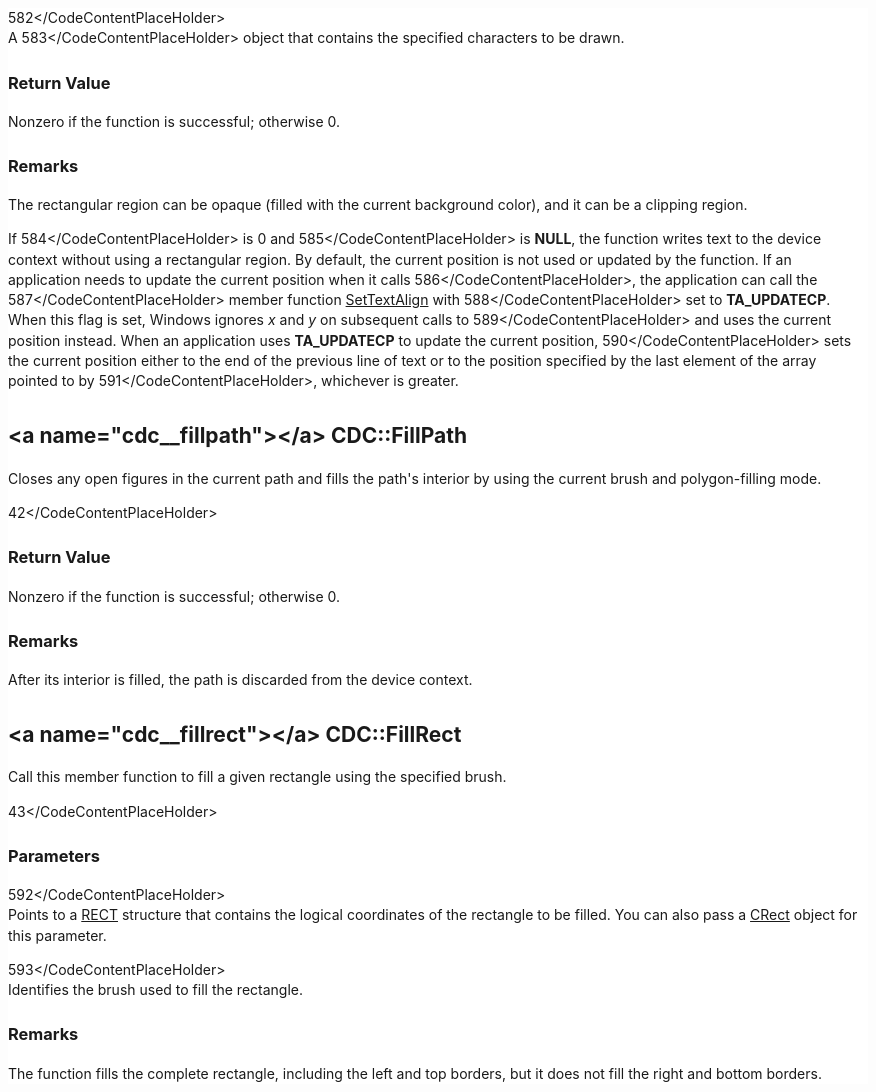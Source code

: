  <CodeContentPlaceHolder>582\</CodeContentPlaceHolder>  
 A <CodeContentPlaceHolder>583\</CodeContentPlaceHolder> object that contains the specified characters to be drawn.  
  
### Return Value  
 Nonzero if the function is successful; otherwise 0.  
  
### Remarks  
 The rectangular region can be opaque (filled with the current background color), and it can be a clipping region.  
  
 If <CodeContentPlaceHolder>584\</CodeContentPlaceHolder> is 0 and <CodeContentPlaceHolder>585\</CodeContentPlaceHolder> is **NULL**, the function writes text to the device context without using a rectangular region. By default, the current position is not used or updated by the function. If an application needs to update the current position when it calls <CodeContentPlaceHolder>586\</CodeContentPlaceHolder>, the application can call the <CodeContentPlaceHolder>587\</CodeContentPlaceHolder> member function [SetTextAlign](#cdc__settextalign) with <CodeContentPlaceHolder>588\</CodeContentPlaceHolder> set to **TA_UPDATECP**. When this flag is set, Windows ignores                         *x* and                         *y* on subsequent calls to <CodeContentPlaceHolder>589\</CodeContentPlaceHolder> and uses the current position instead. When an application uses **TA_UPDATECP** to update the current position, <CodeContentPlaceHolder>590\</CodeContentPlaceHolder> sets the current position either to the end of the previous line of text or to the position specified by the last element of the array pointed to by <CodeContentPlaceHolder>591\</CodeContentPlaceHolder>, whichever is greater.  
  
##  \<a name="cdc__fillpath">\</a>  CDC::FillPath  
 Closes any open figures in the current path and fills the path's interior by using the current brush and polygon-filling mode.  
  
<CodeContentPlaceHolder>42\</CodeContentPlaceHolder>  
### Return Value  
 Nonzero if the function is successful; otherwise 0.  
  
### Remarks  
 After its interior is filled, the path is discarded from the device context.  
  
##  \<a name="cdc__fillrect">\</a>  CDC::FillRect  
 Call this member function to fill a given rectangle using the specified brush.  
  
<CodeContentPlaceHolder>43\</CodeContentPlaceHolder>  
### Parameters  
 <CodeContentPlaceHolder>592\</CodeContentPlaceHolder>  
 Points to a [RECT](../vs140/rect-structure.md) structure that contains the logical coordinates of the rectangle to be filled. You can also pass a [CRect](../vs140/crect-class.md) object for this parameter.  
  
 <CodeContentPlaceHolder>593\</CodeContentPlaceHolder>  
 Identifies the brush used to fill the rectangle.  
  
### Remarks  
 The function fills the complete rectangle, including the left and top borders, but it does not fill the right and bottom borders.  
  
